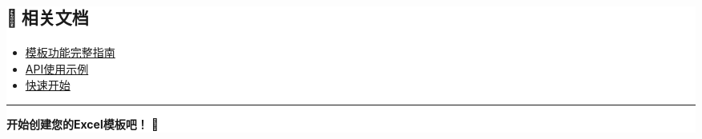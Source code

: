 
## 🔗 相关文档

- [模板功能完整指南](../TEMPLATE_GUIDE.md)
- [API使用示例](../API_EXAMPLES.md)
- [快速开始](../QUICK_START.md)

---

**开始创建您的Excel模板吧！** 🚀

